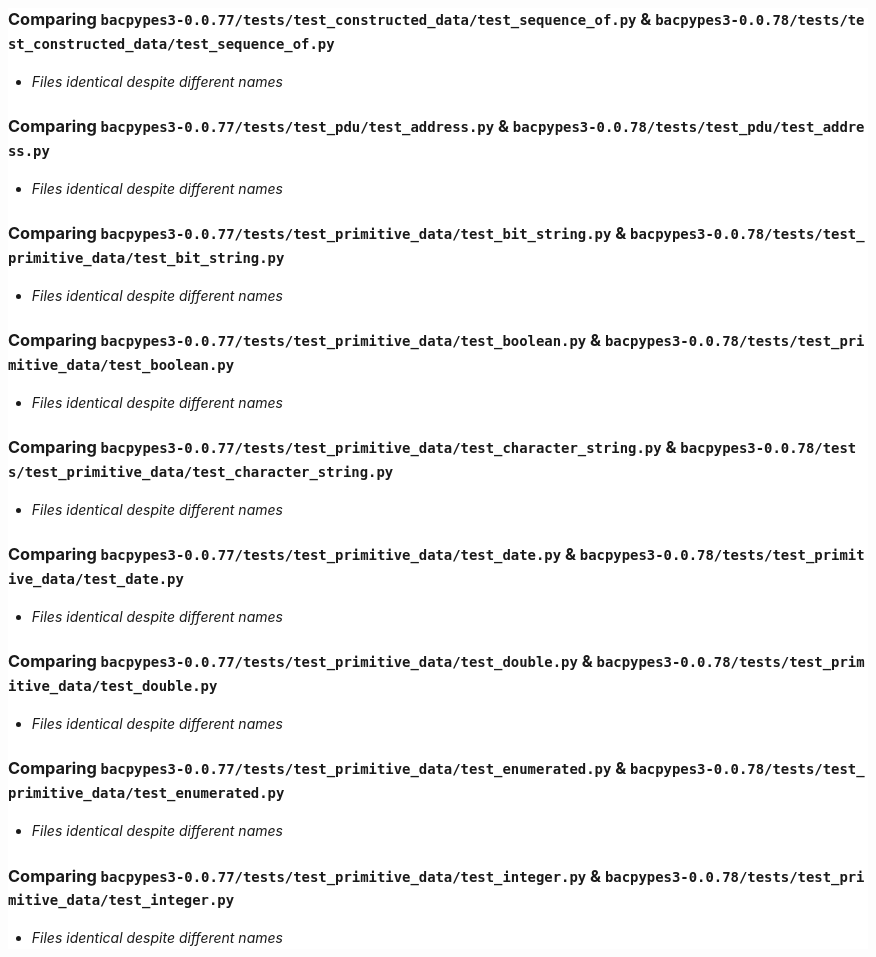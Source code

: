 ### Comparing `bacpypes3-0.0.77/tests/test_constructed_data/test_sequence_of.py` & `bacpypes3-0.0.78/tests/test_constructed_data/test_sequence_of.py`

 * *Files identical despite different names*

### Comparing `bacpypes3-0.0.77/tests/test_pdu/test_address.py` & `bacpypes3-0.0.78/tests/test_pdu/test_address.py`

 * *Files identical despite different names*

### Comparing `bacpypes3-0.0.77/tests/test_primitive_data/test_bit_string.py` & `bacpypes3-0.0.78/tests/test_primitive_data/test_bit_string.py`

 * *Files identical despite different names*

### Comparing `bacpypes3-0.0.77/tests/test_primitive_data/test_boolean.py` & `bacpypes3-0.0.78/tests/test_primitive_data/test_boolean.py`

 * *Files identical despite different names*

### Comparing `bacpypes3-0.0.77/tests/test_primitive_data/test_character_string.py` & `bacpypes3-0.0.78/tests/test_primitive_data/test_character_string.py`

 * *Files identical despite different names*

### Comparing `bacpypes3-0.0.77/tests/test_primitive_data/test_date.py` & `bacpypes3-0.0.78/tests/test_primitive_data/test_date.py`

 * *Files identical despite different names*

### Comparing `bacpypes3-0.0.77/tests/test_primitive_data/test_double.py` & `bacpypes3-0.0.78/tests/test_primitive_data/test_double.py`

 * *Files identical despite different names*

### Comparing `bacpypes3-0.0.77/tests/test_primitive_data/test_enumerated.py` & `bacpypes3-0.0.78/tests/test_primitive_data/test_enumerated.py`

 * *Files identical despite different names*

### Comparing `bacpypes3-0.0.77/tests/test_primitive_data/test_integer.py` & `bacpypes3-0.0.78/tests/test_primitive_data/test_integer.py`

 * *Files identical despite different names*
